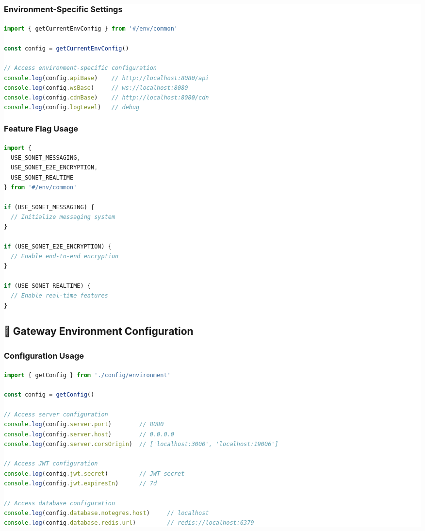 ### **Environment-Specific Settings**
```typescript
import { getCurrentEnvConfig } from '#/env/common'

const config = getCurrentEnvConfig()

// Access environment-specific configuration
console.log(config.apiBase)    // http://localhost:8080/api
console.log(config.wsBase)     // ws://localhost:8080
console.log(config.cdnBase)    // http://localhost:8080/cdn
console.log(config.logLevel)   // debug
```

### **Feature Flag Usage**
```typescript
import { 
  USE_SONET_MESSAGING, 
  USE_SONET_E2E_ENCRYPTION,
  USE_SONET_REALTIME 
} from '#/env/common'

if (USE_SONET_MESSAGING) {
  // Initialize messaging system
}

if (USE_SONET_E2E_ENCRYPTION) {
  // Enable end-to-end encryption
}

if (USE_SONET_REALTIME) {
  // Enable real-time features
}
```

## **🔧 Gateway Environment Configuration**

### **Configuration Usage**
```typescript
import { getConfig } from './config/environment'

const config = getConfig()

// Access server configuration
console.log(config.server.port)        // 8080
console.log(config.server.host)        // 0.0.0.0
console.log(config.server.corsOrigin)  // ['localhost:3000', 'localhost:19006']

// Access JWT configuration
console.log(config.jwt.secret)         // JWT secret
console.log(config.jwt.expiresIn)      // 7d

// Access database configuration
console.log(config.database.notegres.host)     // localhost
console.log(config.database.redis.url)         // redis://localhost:6379
```
